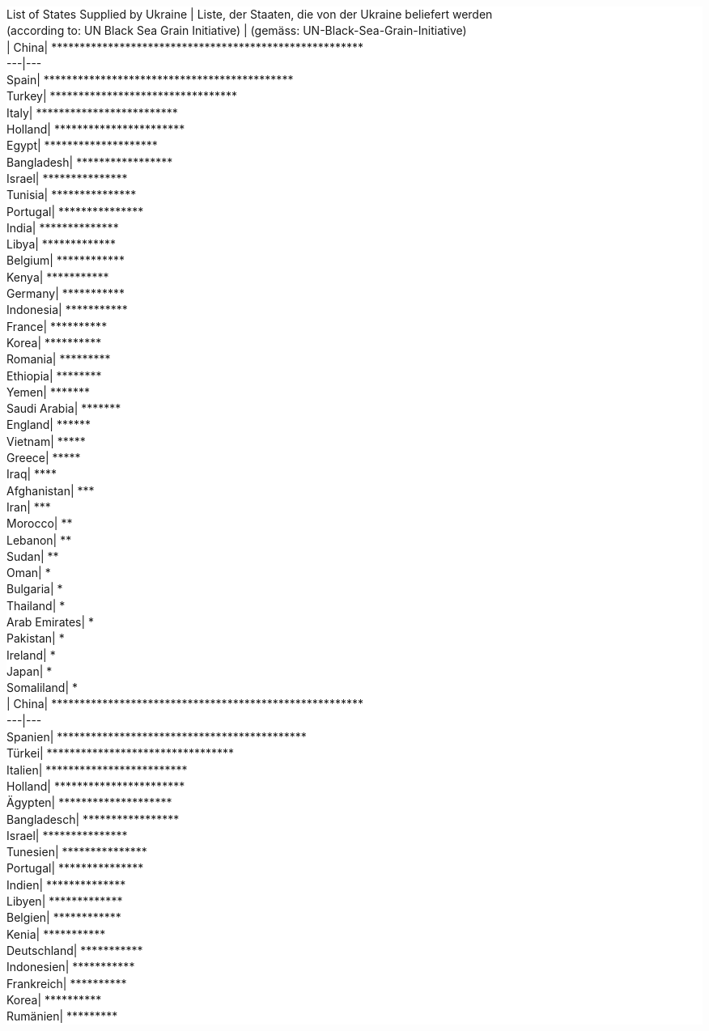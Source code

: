 List of States Supplied by Ukraine  | Liste, der Staaten, die von der Ukraine beliefert werden   
(according to: UN Black Sea Grain Initiative)  | (gemäss: UN-Black-Sea-Grain-Initiative)   
| China| *******************************************************  
---|---  
Spain| ********************************************  
Turkey| *********************************  
Italy| *************************  
Holland| ***********************  
Egypt| ********************  
Bangladesh| *****************  
Israel| ***************  
Tunisia| ***************  
Portugal| ***************  
India| **************  
Libya| *************  
Belgium| ************  
Kenya| ***********  
Germany| ***********  
Indonesia| ***********  
France| **********  
Korea| **********  
Romania| *********  
Ethiopia| ********  
Yemen| *******  
Saudi Arabia| *******  
England| ******  
Vietnam| *****  
Greece| *****  
Iraq| ****  
Afghanistan| ***  
Iran| ***  
Morocco| **  
Lebanon| **  
Sudan| **  
Oman| *  
Bulgaria| *  
Thailand| *  
Arab Emirates| *  
Pakistan| *  
Ireland| *  
Japan| *  
Somaliland| *  
| China| *******************************************************  
---|---  
Spanien| ********************************************  
Türkei| *********************************  
Italien| *************************  
Holland| ***********************  
Ägypten| ********************  
Bangladesch| *****************  
Israel| ***************  
Tunesien| ***************  
Portugal| ***************  
Indien| **************  
Libyen| *************  
Belgien| ************  
Kenia| ***********  
Deutschland| ***********  
Indonesien| ***********  
Frankreich| **********  
Korea| **********  
Rumänien| *********  